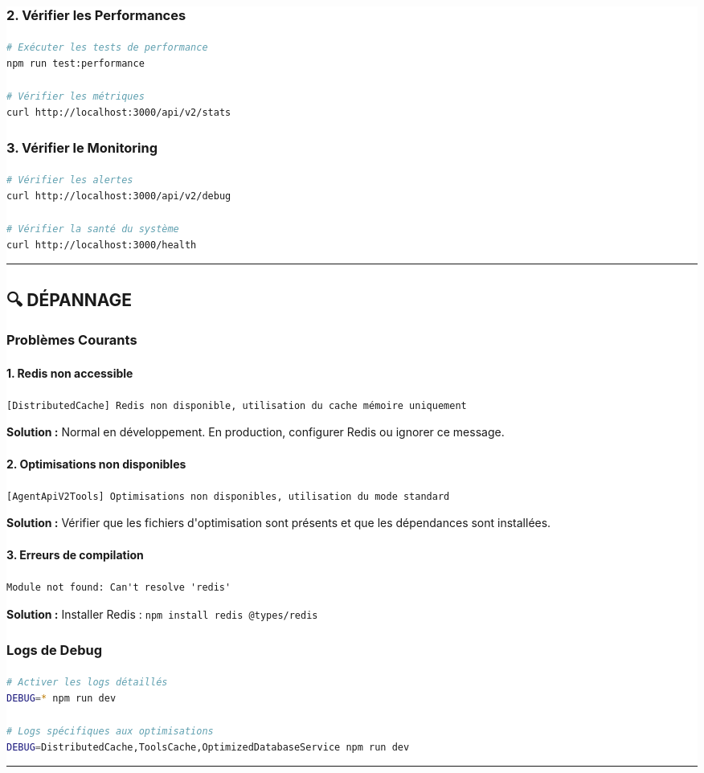 ### **2. Vérifier les Performances**

```bash
# Exécuter les tests de performance
npm run test:performance

# Vérifier les métriques
curl http://localhost:3000/api/v2/stats
```

### **3. Vérifier le Monitoring**

```bash
# Vérifier les alertes
curl http://localhost:3000/api/v2/debug

# Vérifier la santé du système
curl http://localhost:3000/health
```

---

## 🔍 **DÉPANNAGE**

### **Problèmes Courants**

#### **1. Redis non accessible**

```
[DistributedCache] Redis non disponible, utilisation du cache mémoire uniquement
```

**Solution :** Normal en développement. En production, configurer Redis ou ignorer ce message.

#### **2. Optimisations non disponibles**

```
[AgentApiV2Tools] Optimisations non disponibles, utilisation du mode standard
```

**Solution :** Vérifier que les fichiers d'optimisation sont présents et que les dépendances sont installées.

#### **3. Erreurs de compilation**

```
Module not found: Can't resolve 'redis'
```

**Solution :** Installer Redis : `npm install redis @types/redis`

### **Logs de Debug**

```bash
# Activer les logs détaillés
DEBUG=* npm run dev

# Logs spécifiques aux optimisations
DEBUG=DistributedCache,ToolsCache,OptimizedDatabaseService npm run dev
```

---